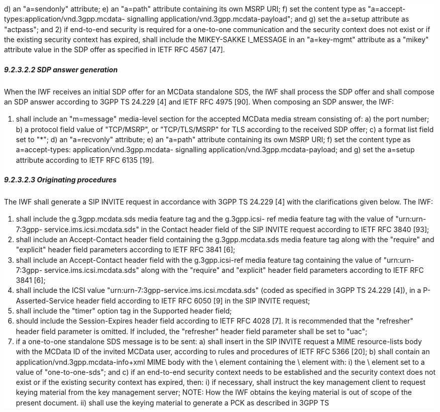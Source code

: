 d) an \"a=sendonly\" attribute;
e) an \"a=path\" attribute containing its own MSRP URI;
f) set the content type as \"a=accept-types:application/vnd.3gpp.mcdata-
signalling application/vnd.3gpp.mcdata-payload\"; and
g) set the a=setup attribute as \"actpass\"; and
2) if end-to-end security is required for a one-to-one communication and the
security context does not exist or if the existing security context has
expired, shall include the MIKEY-SAKKE I_MESSAGE in an \"a=key-mgmt\"
attribute as a \"mikey\" attribute value in the SDP offer as specified in IETF
RFC 4567 [47].
##### 9.2.3.2.2 SDP answer generation
When the IWF receives an initial SDP offer for an MCData standalone SDS, the
IWF shall process the SDP offer and shall compose an SDP answer according to
3GPP TS 24.229 [4] and IETF RFC 4975 [90].
When composing an SDP answer, the IWF:
1) shall include an \"m=message\" media-level section for the accepted MCData
media stream consisting of:
a) the port number;
b) a protocol field value of \"TCP/MSRP\", or \"TCP/TLS/MSRP\" for TLS
according to the received SDP offer;
c) a format list field set to \"*\";
d) an \"a=recvonly\" attribute;
e) an \"a=path\" attribute containing its own MSRP URI;
f) set the content type as a=accept-types: application/vnd.3gpp.mcdata-
signalling application/vnd.3gpp.mcdata-payload; and
g) set the a=setup attribute according to IETF RFC 6135 [19].
##### 9.2.3.2.3 Originating procedures
The IWF shall generate a SIP INVITE request in accordance with 3GPP TS 24.229
[4] with the clarifications given below.
The IWF:
1) shall include the g.3gpp.mcdata.sds media feature tag and the g.3gpp.icsi-
ref media feature tag with the value of \"urn:urn-7:3gpp-
service.ims.icsi.mcdata.sds\" in the Contact header field of the SIP INVITE
request according to IETF RFC 3840 [93];
2) shall include an Accept-Contact header field containing the
g.3gpp.mcdata.sds media feature tag along with the \"require\" and
\"explicit\" header field parameters according to IETF RFC 3841 [6];
3) shall include an Accept-Contact header field with the g.3gpp.icsi-ref media
feature tag containing the value of \"urn:urn-7:3gpp-
service.ims.icsi.mcdata.sds\" along with the \"require\" and \"explicit\"
header field parameters according to IETF RFC 3841 [6];
4) shall include the ICSI value \"urn:urn-7:3gpp-service.ims.icsi.mcdata.sds\"
(coded as specified in 3GPP TS 24.229 [4]), in a P-Asserted-Service header
field according to IETF RFC 6050 [9] in the SIP INVITE request;
5) shall include the \"timer\" option tag in the Supported header field;
6) should include the Session-Expires header field according to IETF RFC 4028
[7]. It is recommended that the \"refresher\" header field parameter is
omitted. If included, the \"refresher\" header field parameter shall be set to
\"uac\";
7) if a one-to-one standalone SDS message is to be sent:
a) shall insert in the SIP INVITE request a MIME resource-lists body with the
MCData ID of the invited MCData user, according to rules and procedures of
IETF RFC 5366 [20];
b) shall contain an application/vnd.3gpp.mcdata-info+xml MIME body with the
\ element containing the \ element with:
i) the \ element set to a value of \"one-to-one-sds\"; and
c) if an end-to-end security context needs to be established and the security
context does not exist or if the existing security context has expired, then:
i) if necessary, shall instruct the key management client to request keying
material from the key management server;
NOTE: How the IWF obtains the keying material is out of scope of the present
document.
ii) shall use the keying material to generate a PCK as described in 3GPP TS